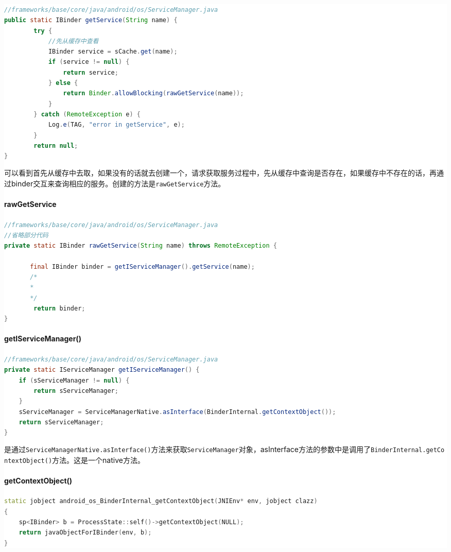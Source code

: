 ```java
//frameworks/base/core/java/android/os/ServiceManager.java
public static IBinder getService(String name) {
        try {
            //先从缓存中查看
            IBinder service = sCache.get(name);
            if (service != null) {
                return service;
            } else {
                return Binder.allowBlocking(rawGetService(name));
            }
        } catch (RemoteException e) {
            Log.e(TAG, "error in getService", e);
        }
        return null;
}
```

可以看到首先从缓存中去取，如果没有的话就去创建一个，请求获取服务过程中，先从缓存中查询是否存在，如果缓存中不存在的话，再通过binder交互来查询相应的服务。创建的方法是`rawGetService`方法。

#### rawGetService

```java
//frameworks/base/core/java/android/os/ServiceManager.java
//省略部分代码
private static IBinder rawGetService(String name) throws RemoteException {
   
       final IBinder binder = getIServiceManager().getService(name);
	   /*
       *
       */
        return binder;
}
```

#### getIServiceManager()

```java
//frameworks/base/core/java/android/os/ServiceManager.java
private static IServiceManager getIServiceManager() {
    if (sServiceManager != null) {
        return sServiceManager;
    }
    sServiceManager = ServiceManagerNative.asInterface(BinderInternal.getContextObject());
    return sServiceManager;
}
```

是通过`ServiceManagerNative.asInterface()`方法来获取`ServiceManager`对象，asInterface方法的参数中是调用了`BinderInternal.getContextObject()`方法。这是一个native方法。

#### getContextObject()

```c++
static jobject android_os_BinderInternal_getContextObject(JNIEnv* env, jobject clazz)
{
    sp<IBinder> b = ProcessState::self()->getContextObject(NULL);
    return javaObjectForIBinder(env, b); 
}
```

